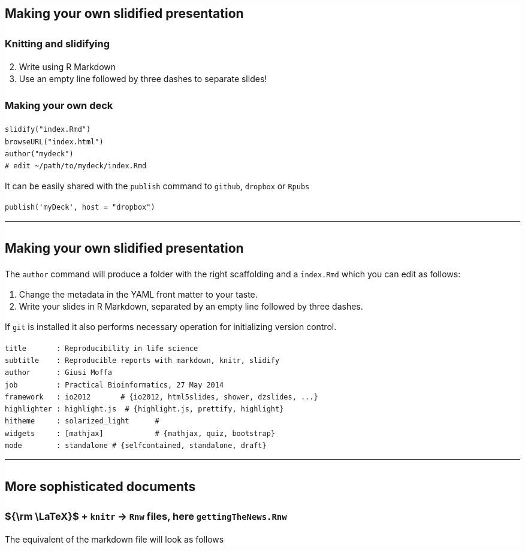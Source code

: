
## Making your own slidified presentation

### Knitting and slidifying

2. Write using R Markdown
3. Use an empty line followed by three dashes to separate slides!

### Making your own deck
```
slidify("index.Rmd")
browseURL("index.html")
author("mydeck")
# edit ~/path/to/mydeck/index.Rmd
```

It can be easily shared with the `publish` command to `github`, `dropbox` or `Rpubs`
```
publish('myDeck', host = "dropbox")
```

---
## Making your own slidified presentation

The `author` command will produce a folder with the right scaffolding and a `index.Rmd` which you can edit as follows:

1. Change the metadata in the YAML front matter to your taste.
2. Write your slides in R Markdown, separated by an empty line followed by three dashes.

If `git` is installed it also performs necessary operation for initializing version control.

```
title       : Reproducibility in life science
subtitle    : Reproducible reports with markdown, knitr, slidify
author      : Giusi Moffa
job         : Practical Bioinformatics, 27 May 2014
framework   : io2012       # {io2012, html5slides, shower, dzslides, ...}
highlighter : highlight.js  # {highlight.js, prettify, highlight}
hitheme     : solarized_light      # 
widgets     : [mathjax]            # {mathjax, quiz, bootstrap}
mode        : standalone # {selfcontained, standalone, draft}
```

---

## More sophisticated documents

### ${\rm \LaTeX}$ + `knitr` $\longrightarrow$ `Rnw` files, here `gettingTheNews.Rnw`

The equivalent of the markdown file will look as follows
